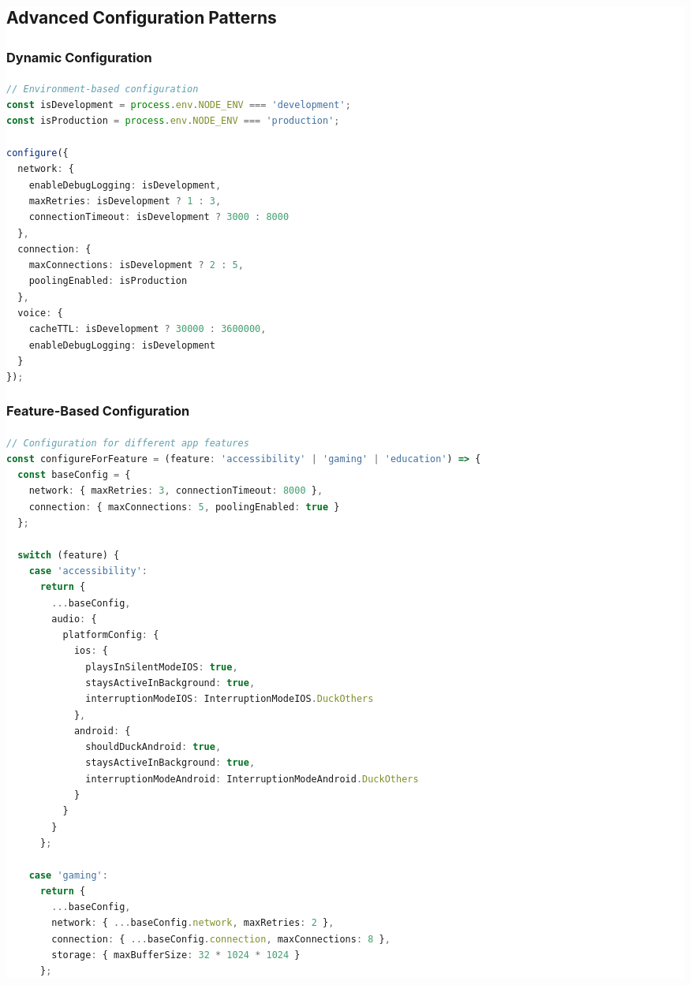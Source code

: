 ## Advanced Configuration Patterns

### Dynamic Configuration

```typescript
// Environment-based configuration
const isDevelopment = process.env.NODE_ENV === 'development';
const isProduction = process.env.NODE_ENV === 'production';

configure({
  network: {
    enableDebugLogging: isDevelopment,
    maxRetries: isDevelopment ? 1 : 3,
    connectionTimeout: isDevelopment ? 3000 : 8000
  },
  connection: {
    maxConnections: isDevelopment ? 2 : 5,
    poolingEnabled: isProduction
  },
  voice: {
    cacheTTL: isDevelopment ? 30000 : 3600000,
    enableDebugLogging: isDevelopment
  }
});
```

### Feature-Based Configuration

```typescript
// Configuration for different app features
const configureForFeature = (feature: 'accessibility' | 'gaming' | 'education') => {
  const baseConfig = {
    network: { maxRetries: 3, connectionTimeout: 8000 },
    connection: { maxConnections: 5, poolingEnabled: true }
  };

  switch (feature) {
    case 'accessibility':
      return {
        ...baseConfig,
        audio: {
          platformConfig: {
            ios: {
              playsInSilentModeIOS: true,
              staysActiveInBackground: true,
              interruptionModeIOS: InterruptionModeIOS.DuckOthers
            },
            android: {
              shouldDuckAndroid: true,
              staysActiveInBackground: true,
              interruptionModeAndroid: InterruptionModeAndroid.DuckOthers
            }
          }
        }
      };
    
    case 'gaming':
      return {
        ...baseConfig,
        network: { ...baseConfig.network, maxRetries: 2 },
        connection: { ...baseConfig.connection, maxConnections: 8 },
        storage: { maxBufferSize: 32 * 1024 * 1024 }
      };
```